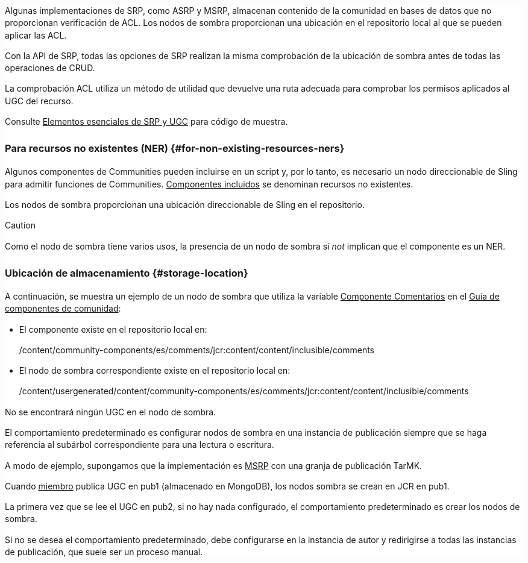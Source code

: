 Algunas implementaciones de SRP, como ASRP y MSRP, almacenan contenido de la comunidad en bases de datos que no proporcionan verificación de ACL. Los nodos de sombra proporcionan una ubicación en el repositorio local al que se pueden aplicar las ACL.

Con la API de SRP, todas las opciones de SRP realizan la misma comprobación de la ubicación de sombra antes de todas las operaciones de CRUD.

La comprobación ACL utiliza un método de utilidad que devuelve una ruta adecuada para comprobar los permisos aplicados al UGC del recurso.

Consulte [Elementos esenciales de SRP y UGC](srp-and-ugc.md) para código de muestra.

### Para recursos no existentes (NER) {#for-non-existing-resources-ners}

Algunos componentes de Communities pueden incluirse en un script y, por lo tanto, es necesario un nodo direccionable de Sling para admitir funciones de Communities. [Componentes incluidos](scf.md#add-or-include-a-communities-component) se denominan recursos no existentes.

Los nodos de sombra proporcionan una ubicación direccionable de Sling en el repositorio.

>[!CAUTION]
>
>Como el nodo de sombra tiene varios usos, la presencia de un nodo de sombra sí *not* implican que el componente es un NER.

### Ubicación de almacenamiento {#storage-location}

A continuación, se muestra un ejemplo de un nodo de sombra que utiliza la variable [Componente Comentarios](http://localhost:4502/content/community-components/en/comments.html) en el [Guía de componentes de comunidad](components-guide.md):

* El componente existe en el repositorio local en:

   /content/community-components/es/comments/jcr:content/content/inclusible/comments

* El nodo de sombra correspondiente existe en el repositorio local en:

   /content/usergenerated/content/community-components/es/comments/jcr:content/content/inclusible/comments

No se encontrará ningún UGC en el nodo de sombra.

El comportamiento predeterminado es configurar nodos de sombra en una instancia de publicación siempre que se haga referencia al subárbol correspondiente para una lectura o escritura.

A modo de ejemplo, supongamos que la implementación es [MSRP](msrp.md) con una granja de publicación TarMK.

Cuando [miembro](users.md) publica UGC en pub1 (almacenado en MongoDB), los nodos sombra se crean en JCR en pub1.

La primera vez que se lee el UGC en pub2, si no hay nada configurado, el comportamiento predeterminado es crear los nodos de sombra.

Si no se desea el comportamiento predeterminado, debe configurarse en la instancia de autor y redirigirse a todas las instancias de publicación, que suele ser un proceso manual.
